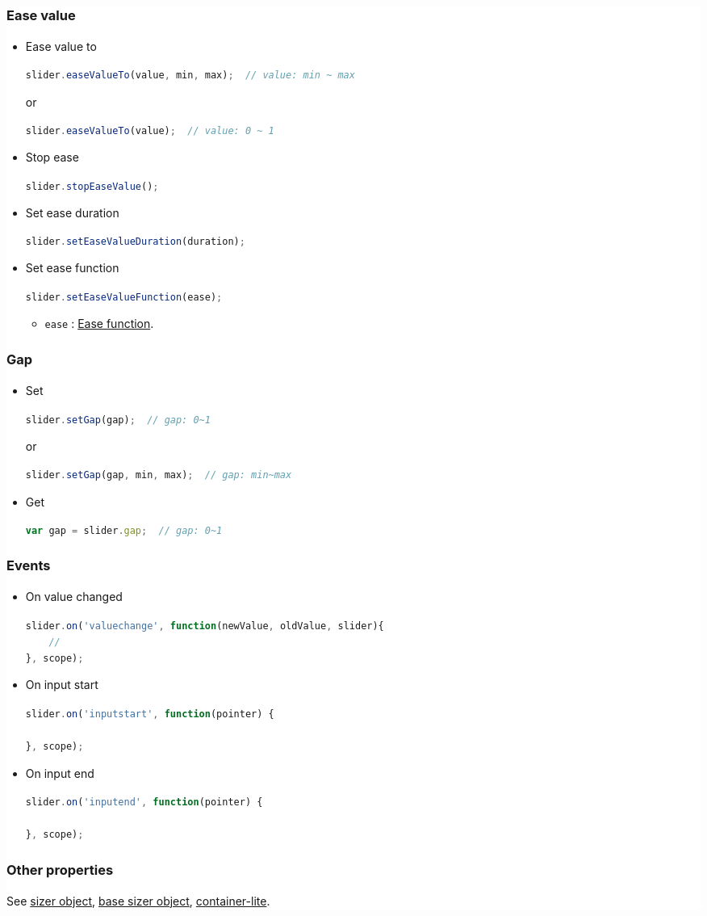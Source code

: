 ### Ease value

- Ease value to
    ```javascript
    slider.easeValueTo(value, min, max);  // value: min ~ max
    ```
    or
    ```javascript
    slider.easeValueTo(value);  // value: 0 ~ 1
    ```
- Stop ease
    ```javascript
    slider.stopEaseValue();
    ```
- Set ease duration
    ```javascript
    slider.setEaseValueDuration(duration);
    ```
- Set ease function
    ```javascript
    slider.setEaseValueFunction(ease);
    ```
    - `ease` : [Ease function](tween.md/#ease-equations).

### Gap

- Set
    ```javascript
    slider.setGap(gap);  // gap: 0~1
    ```
    or
    ```javascript
    slider.setGap(gap, min, max);  // gap: min~max
    ```
- Get
    ```javascript
    var gap = slider.gap;  // gap: 0~1
    ```

### Events

- On value changed
    ```javascript
    slider.on('valuechange', function(newValue, oldValue, slider){
        //
    }, scope);
    ```
- On input start
    ```javascript
    slider.on('inputstart', function(pointer) {

    }, scope);
    ```
- On input end
    ```javascript
    slider.on('inputend', function(pointer) {

    }, scope);
    ```

### Other properties

See [sizer object](ui-sizer.md), [base sizer object](ui-basesizer.md), [container-lite](containerlite.md).
